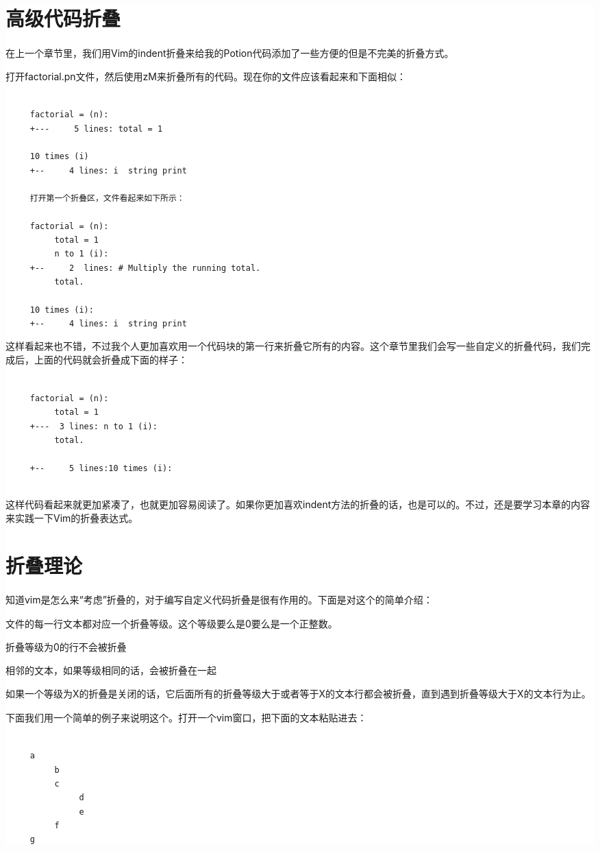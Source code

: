 # 高级代码折叠

在上一个章节里，我们用Vim的indent折叠来给我的Potion代码添加了一些方便的但是不完美的折叠方式。

打开factorial.pn文件，然后使用zM来折叠所有的代码。现在你的文件应该看起来和下面相似：
<pre><code>
     factorial = (n):
     +---     5 lines: total = 1

     10 times (i)
     +--     4 lines: i  string print

     打开第一个折叠区，文件看起来如下所示：

     factorial = (n):
          total = 1
          n to 1 (i):
     +--     2  lines: # Multiply the running total.
          total.
     
     10 times (i):
     +--     4 lines: i  string print
</code></pre>

这样看起来也不错，不过我个人更加喜欢用一个代码块的第一行来折叠它所有的内容。这个章节里我们会写一些自定义的折叠代码，我们完成后，上面的代码就会折叠成下面的样子：
<pre><code>
     factorial = (n):
          total = 1
     +---  3 lines: n to 1 (i):
          total.
     
     +--     5 lines:10 times (i):

</code></pre>    

这样代码看起来就更加紧凑了，也就更加容易阅读了。如果你更加喜欢indent方法的折叠的话，也是可以的。不过，还是要学习本章的内容来实践一下Vim的折叠表达式。

# 折叠理论

知道vim是怎么来“考虑”折叠的，对于编写自定义代码折叠是很有作用的。下面是对这个的简单介绍：

文件的每一行文本都对应一个折叠等级。这个等级要么是0要么是一个正整数。

折叠等级为0的行不会被折叠

相邻的文本，如果等级相同的话，会被折叠在一起

如果一个等级为X的折叠是关闭的话，它后面所有的折叠等级大于或者等于X的文本行都会被折叠，直到遇到折叠等级大于X的文本行为止。

下面我们用一个简单的例子来说明这个。打开一个vim窗口，把下面的文本粘贴进去：
<pre><code>
     a
          b
          c
               d
               e
          f
     g
</code></pre>

